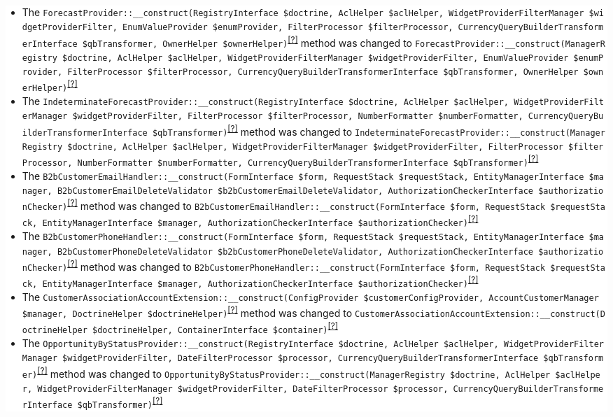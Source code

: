* The `ForecastProvider::__construct(RegistryInterface $doctrine, AclHelper $aclHelper, WidgetProviderFilterManager $widgetProviderFilter, EnumValueProvider $enumProvider, FilterProcessor $filterProcessor, CurrencyQueryBuilderTransformerInterface $qbTransformer, OwnerHelper $ownerHelper)`<sup>[[?]](https://github.com/oroinc/crm/tree/4.0.0/src/Oro/Bundle/SalesBundle/Provider/Opportunity/ForecastProvider.php#L69 "Oro\Bundle\SalesBundle\Provider\Opportunity\ForecastProvider")</sup> method was changed to `ForecastProvider::__construct(ManagerRegistry $doctrine, AclHelper $aclHelper, WidgetProviderFilterManager $widgetProviderFilter, EnumValueProvider $enumProvider, FilterProcessor $filterProcessor, CurrencyQueryBuilderTransformerInterface $qbTransformer, OwnerHelper $ownerHelper)`<sup>[[?]](https://github.com/oroinc/crm/tree/4.1.0/src/Oro/Bundle/SalesBundle/Provider/Opportunity/ForecastProvider.php#L69 "Oro\Bundle\SalesBundle\Provider\Opportunity\ForecastProvider")</sup>
* The `IndeterminateForecastProvider::__construct(RegistryInterface $doctrine, AclHelper $aclHelper, WidgetProviderFilterManager $widgetProviderFilter, FilterProcessor $filterProcessor, NumberFormatter $numberFormatter, CurrencyQueryBuilderTransformerInterface $qbTransformer)`<sup>[[?]](https://github.com/oroinc/crm/tree/4.0.0/src/Oro/Bundle/SalesBundle/Provider/Opportunity/IndeterminateForecastProvider.php#L46 "Oro\Bundle\SalesBundle\Provider\Opportunity\IndeterminateForecastProvider")</sup> method was changed to `IndeterminateForecastProvider::__construct(ManagerRegistry $doctrine, AclHelper $aclHelper, WidgetProviderFilterManager $widgetProviderFilter, FilterProcessor $filterProcessor, NumberFormatter $numberFormatter, CurrencyQueryBuilderTransformerInterface $qbTransformer)`<sup>[[?]](https://github.com/oroinc/crm/tree/4.1.0/src/Oro/Bundle/SalesBundle/Provider/Opportunity/IndeterminateForecastProvider.php#L46 "Oro\Bundle\SalesBundle\Provider\Opportunity\IndeterminateForecastProvider")</sup>
* The `B2bCustomerEmailHandler::__construct(FormInterface $form, RequestStack $requestStack, EntityManagerInterface $manager, B2bCustomerEmailDeleteValidator $b2bCustomerEmailDeleteValidator, AuthorizationCheckerInterface $authorizationChecker)`<sup>[[?]](https://github.com/oroinc/crm/tree/4.0.0/src/Oro/Bundle/SalesBundle/Form/Handler/B2bCustomerEmailHandler.php#L39 "Oro\Bundle\SalesBundle\Form\Handler\B2bCustomerEmailHandler")</sup> method was changed to `B2bCustomerEmailHandler::__construct(FormInterface $form, RequestStack $requestStack, EntityManagerInterface $manager, AuthorizationCheckerInterface $authorizationChecker)`<sup>[[?]](https://github.com/oroinc/crm/tree/4.1.0/src/Oro/Bundle/SalesBundle/Form/Handler/B2bCustomerEmailHandler.php#L36 "Oro\Bundle\SalesBundle\Form\Handler\B2bCustomerEmailHandler")</sup>
* The `B2bCustomerPhoneHandler::__construct(FormInterface $form, RequestStack $requestStack, EntityManagerInterface $manager, B2bCustomerPhoneDeleteValidator $b2bCustomerPhoneDeleteValidator, AuthorizationCheckerInterface $authorizationChecker)`<sup>[[?]](https://github.com/oroinc/crm/tree/4.0.0/src/Oro/Bundle/SalesBundle/Form/Handler/B2bCustomerPhoneHandler.php#L39 "Oro\Bundle\SalesBundle\Form\Handler\B2bCustomerPhoneHandler")</sup> method was changed to `B2bCustomerPhoneHandler::__construct(FormInterface $form, RequestStack $requestStack, EntityManagerInterface $manager, AuthorizationCheckerInterface $authorizationChecker)`<sup>[[?]](https://github.com/oroinc/crm/tree/4.1.0/src/Oro/Bundle/SalesBundle/Form/Handler/B2bCustomerPhoneHandler.php#L36 "Oro\Bundle\SalesBundle\Form\Handler\B2bCustomerPhoneHandler")</sup>
* The `CustomerAssociationAccountExtension::__construct(ConfigProvider $customerConfigProvider, AccountCustomerManager $manager, DoctrineHelper $doctrineHelper)`<sup>[[?]](https://github.com/oroinc/crm/tree/4.0.0/src/Oro/Bundle/SalesBundle/Form/Extension/CustomerAssociationAccountExtension.php#L34 "Oro\Bundle\SalesBundle\Form\Extension\CustomerAssociationAccountExtension")</sup> method was changed to `CustomerAssociationAccountExtension::__construct(DoctrineHelper $doctrineHelper, ContainerInterface $container)`<sup>[[?]](https://github.com/oroinc/crm/tree/4.1.0/src/Oro/Bundle/SalesBundle/Form/Extension/CustomerAssociationAccountExtension.php#L33 "Oro\Bundle\SalesBundle\Form\Extension\CustomerAssociationAccountExtension")</sup>
* The `OpportunityByStatusProvider::__construct(RegistryInterface $doctrine, AclHelper $aclHelper, WidgetProviderFilterManager $widgetProviderFilter, DateFilterProcessor $processor, CurrencyQueryBuilderTransformerInterface $qbTransformer)`<sup>[[?]](https://github.com/oroinc/crm/tree/4.0.0/src/Oro/Bundle/SalesBundle/Dashboard/Provider/OpportunityByStatusProvider.php#L39 "Oro\Bundle\SalesBundle\Dashboard\Provider\OpportunityByStatusProvider")</sup> method was changed to `OpportunityByStatusProvider::__construct(ManagerRegistry $doctrine, AclHelper $aclHelper, WidgetProviderFilterManager $widgetProviderFilter, DateFilterProcessor $processor, CurrencyQueryBuilderTransformerInterface $qbTransformer)`<sup>[[?]](https://github.com/oroinc/crm/tree/4.1.0/src/Oro/Bundle/SalesBundle/Dashboard/Provider/OpportunityByStatusProvider.php#L42 "Oro\Bundle\SalesBundle\Dashboard\Provider\OpportunityByStatusProvider")</sup>